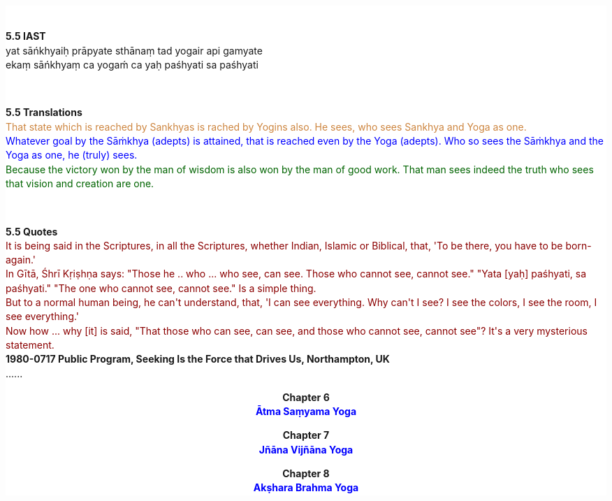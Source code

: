 <br>
<p>
<b>5.5 IAST</b><br>
yat sāńkhyaiḥ prāpyate sthānaṃ tad yogair api gamyate<br>
ekaṃ sāńkhyaṃ ca yogaḿ ca yaḥ paśhyati sa paśhyati
</p>

<br>
<p>
<b>5.5 Translations</b><br>
<font color="Peru">That state which is reached by Sankhyas is rached by Yogins also. He sees, who sees Sankhya and Yoga as one.</font><br>
<font color="blue">Whatever goal by the Sāṁkhya (adepts) is attained, that is reached even by the Yoga (adepts). Who so sees the Sāṁkhya and the Yoga as one, he (truly) sees.</font><br>
<font color="DarkGreen">Because the victory won by the man of wisdom is also won by the man of good work. That man sees indeed the truth who sees that vision and creation are one.</font>
</p>

<br>
<p>
<b>5.5 Quotes</b><br>
<font color="DarkRed">It is being said in the Scriptures, in all the Scriptures, whether Indian, Islamic or Biblical, that, 'To be there, you have to be born-again.'<br>
In Gītā, Śhrī Kṛiṣhṇa says: "Those he .. who ... who see, can see. Those who cannot see, cannot see." "Yata [yaḥ] paśhyati, sa paśhyati." "The one who cannot see, cannot see." Is a simple thing.<br>
But to a normal human being, he can't understand, that, 'I can see everything. Why can't I see? I see the colors, I see the room, I see everything.'<br>
Now how ... why [it] is said, "That those who can see, can see, and those who cannot see, cannot see"? It's a very mysterious statement.</font><br>
<b>1980-0717 Public Program, Seeking Is the Force that Drives Us, Northampton, UK</b><br>
......
</p>

<div class="para-divider"></div>

<p style="text-align:center;">
<b>Chapter 6</b><br>
<font color="blue"><b>Ātma Saṃyama Yoga</b></font>
</p>

<div class="para-divider"></div>

<p style="text-align:center;">
<b>Chapter 7</b><br>
<font color="blue"><b>Jñāna Vijñāna Yoga</b></font>
</p>

<div class="para-divider"></div>

<p style="text-align:center;">
<b>Chapter 8</b><br>
<font color="blue"><b>Akṣhara Brahma Yoga</b></font>
</p>

<div class="para-divider"></div>
